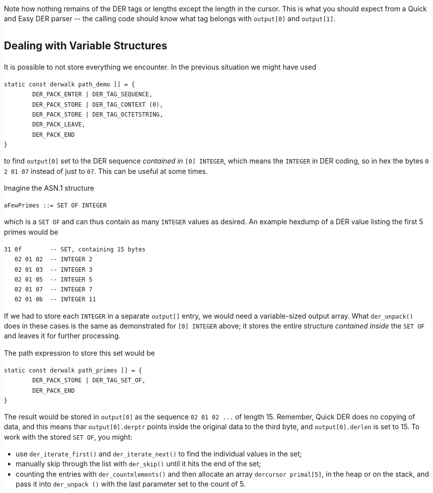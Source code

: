 Note how nothing remains of the DER tags or lengths except the length
in the cursor.  This is what you should expect from a Quick and Easy DER
parser -- the calling code should know what tag belongs with `output[0]`
and `output[1]`.

## Dealing with Variable Structures

It is possible to not store everything we encounter.  In the previous situation
we might have used

    static const derwalk path_demo [] = {
            DER_PACK_ENTER | DER_TAG_SEQUENCE,
            DER_PACK_STORE | DER_TAG_CONTEXT (0),
            DER_PACK_STORE | DER_TAG_OCTETSTRING,
            DER_PACK_LEAVE,
            DER_PACK_END
    }

to find `output[0]` set to the DER sequence *contained in* `[0] INTEGER`,
which means the `INTEGER` in DER coding, so in hex
the bytes `02 01 07` instead of just to `07`.  This can be useful at
some times.

Imagine the ASN.1 structure

    aFewPrimes ::= SET OF INTEGER

which is a `SET OF` and can thus contain as many `INTEGER` values as desired.
An example hexdump of a DER value listing the first 5 primes would be

    31 0f        -- SET, containing 15 bytes
       02 01 02  -- INTEGER 2
       02 01 03  -- INTEGER 3
       02 01 05  -- INTEGER 5
       02 01 07  -- INTEGER 7
       02 01 0b  -- INTEGER 11

If we had to store each `INTEGER` in a separate `output[]` entry, we would need
a variable-sized output array.  What `der_unpack()` does in these cases is the
same as demonstrated for `[0] INTEGER` above; it stores the entire structure
*contained inside* the `SET OF` and leaves it for further processing.

The path expression to store this set would be

    static const derwalk path_primes [] = {
            DER_PACK_STORE | DER_TAG_SET_OF,
            DER_PACK_END
    }

The result would be stored in `output[0]` as the sequence `02 01 02 ...`
of length 15. Remember, Quick DER does no copying of data, and this
means thar `output[0].derptr` points inside the original data to the
third byte, and `output[0].derlen` is set to 15. To work with the
stored `SET OF`, you might:

  * use `der_iterate_first()` and `der_iterate_next()` to find the
    individual values in the set;
  * manually skip through the list with `der_skip()` until it hits the end of
    the set;
  * counting the entries with `der_countelements()` and then allocate an array
    `dercursor primal[5]`, in the heap or on the stack, and pass it into
    `der_unpack ()` with the last parameter set to the count of 5.
